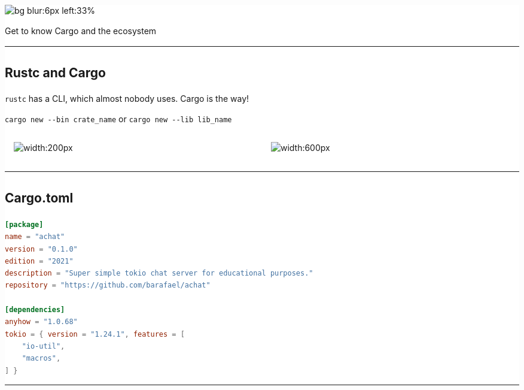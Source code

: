 ![bg blur:6px left:33%](images/gears.png)

Get to know Cargo and the ecosystem

---



## Rustc and Cargo

`rustc` has a CLI, which almost nobody uses. Cargo is the way!

`cargo new --bin crate_name` or `cargo new --lib lib_name`

<style scoped>
table, tr, td, th {
  all: unset;
  border: 0 !important;
  background: transparent !important;
}
table { display: table; }
tr { display: table-row; }
td, th { display: table-cell; }

table {
  width: 100%;
}
td {
  vertical-align: middle;
  width: 10%;
  padding: 0 15px;
}
</style>
<table>
<td>

![width:200px](assets/images/binary-crate.png)

</td>
<td>

![width:600px](assets/images/library-crate.png)

</td>
</tr>
</table>

---

## Cargo.toml

```toml
[package]
name = "achat"
version = "0.1.0"
edition = "2021"
description = "Super simple tokio chat server for educational purposes."
repository = "https://github.com/barafael/achat"

[dependencies]
anyhow = "1.0.68"
tokio = { version = "1.24.1", features = [
    "io-util",
    "macros",
] }
```

---